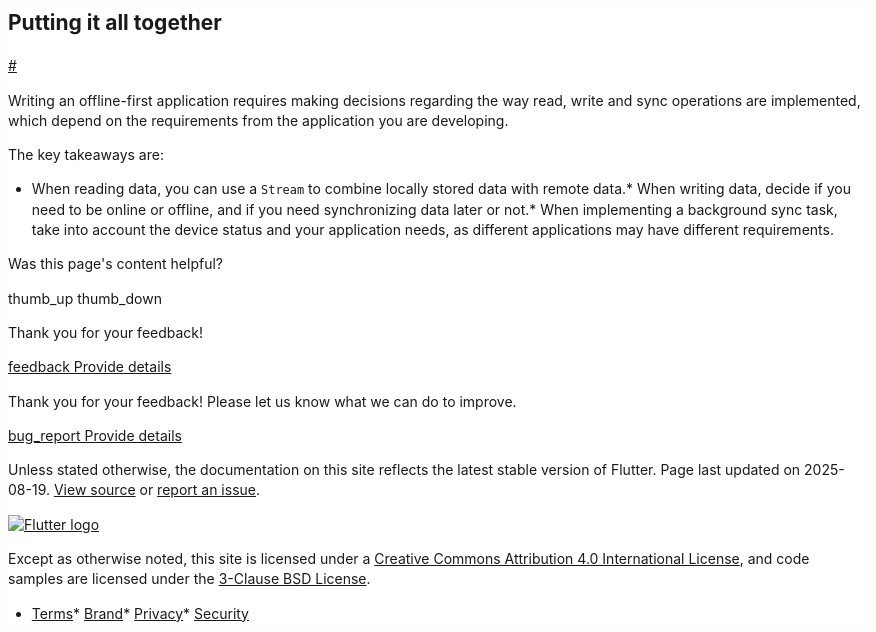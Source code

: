 Putting it all together
-----------------------

[#](#putting-it-all-together)

Writing an offline-first application requires making decisions regarding the way read, write and sync operations are implemented, which depend on the requirements from the application you are developing.

The key takeaways are:

* When reading data, you can use a `Stream` to combine locally stored data with remote data.* When writing data, decide if you need to be online or offline, and if you need synchronizing data later or not.* When implementing a background sync task, take into account the device status and your application needs, as different applications may have different requirements.

Was this page's content helpful?

thumb\_up thumb\_down

Thank you for your feedback!

 [feedback Provide details](https://github.com/flutter/website/issues/new?template=1_page_issue.yml&&page-url=https://docs.flutter.dev/app-architecture/design-patterns/offline-first/&page-source=https://github.com/flutter/website/tree/main/src/content/app-architecture/design-patterns/offline-first.md)

Thank you for your feedback! Please let us know what we can do to improve.

 [bug\_report Provide details](https://github.com/flutter/website/issues/new?template=1_page_issue.yml&&page-url=https://docs.flutter.dev/app-architecture/design-patterns/offline-first/&page-source=https://github.com/flutter/website/tree/main/src/content/app-architecture/design-patterns/offline-first.md)

Unless stated otherwise, the documentation on this site reflects the latest stable version of Flutter. Page last updated on 2025-08-19. [View source](https://github.com/flutter/website/tree/main/src/content/app-architecture/design-patterns/offline-first.md) or [report an issue](https://github.com/flutter/website/issues/new?template=1_page_issue.yml&&page-url=https://docs.flutter.dev/app-architecture/design-patterns/offline-first/&page-source=https://github.com/flutter/website/tree/main/src/content/app-architecture/design-patterns/offline-first.md "Report an issue with this page").

[![Flutter logo](/assets/images/branding/flutter/logo+text/horizontal/white.svg)](https://flutter.dev)

Except as otherwise noted, this site is licensed under a [Creative Commons Attribution 4.0 International License](https://creativecommons.org/licenses/by/4.0/), and code samples are licensed under the [3-Clause BSD License](https://opensource.org/licenses/BSD-3-Clause).

* [Terms](/tos "Terms of use")* [Brand](/brand "Brand usage guidelines")* [Privacy](https://policies.google.com/privacy "Privacy policy")* [Security](/security "Security philosophy and practices")

    